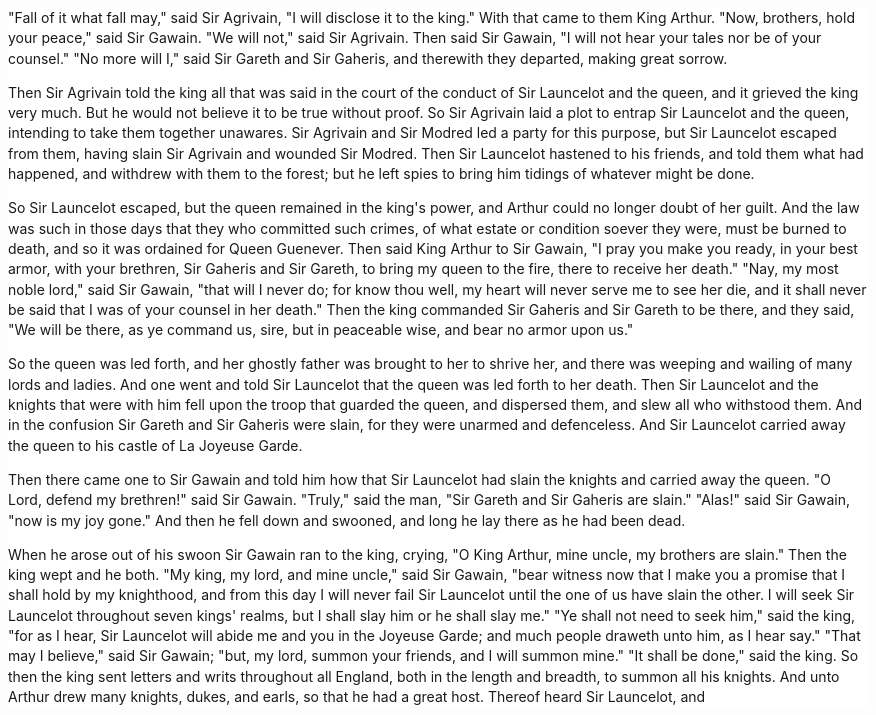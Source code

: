 "Fall of it what fall may," said Sir Agrivain, "I will disclose it
to the king." With that came to them King Arthur. "Now, brothers,
hold your peace," said Sir Gawain. "We will not," said Sir
Agrivain. Then said Sir Gawain, "I will not hear your tales nor be
of your counsel." "No more will I," said Sir Gareth and Sir
Gaheris, and therewith they departed, making great sorrow.

Then Sir Agrivain told the king all that was said in the court of
the conduct of Sir Launcelot and the queen, and it grieved the
king very much. But he would not believe it to be true without
proof. So Sir Agrivain laid a plot to entrap Sir Launcelot and the
queen, intending to take them together unawares. Sir Agrivain and
Sir Modred led a party for this purpose, but Sir Launcelot escaped
from them, having slain Sir Agrivain and wounded Sir Modred. Then
Sir Launcelot hastened to his friends, and told them what had
happened, and withdrew with them to the forest; but he left spies
to bring him tidings of whatever might be done.

So Sir Launcelot escaped, but the queen remained in the king's
power, and Arthur could no longer doubt of her guilt. And the law
was such in those days that they who committed such crimes, of
what estate or condition soever they were, must be burned to
death, and so it was ordained for Queen Guenever. Then said King
Arthur to Sir Gawain, "I pray you make you ready, in your best
armor, with your brethren, Sir Gaheris and Sir Gareth, to bring my
queen to the fire, there to receive her death." "Nay, my most
noble lord," said Sir Gawain, "that will I never do; for know thou
well, my heart will never serve me to see her die, and it shall
never be said that I was of your counsel in her death." Then the
king commanded Sir Gaheris and Sir Gareth to be there, and they
said, "We will be there, as ye command us, sire, but in peaceable
wise, and bear no armor upon us."

So the queen was led forth, and her ghostly father was brought to
her to shrive her, and there was weeping and wailing of many lords
and ladies. And one went and told Sir Launcelot that the queen was
led forth to her death. Then Sir Launcelot and the knights that
were with him fell upon the troop that guarded the queen, and
dispersed them, and slew all who withstood them. And in the
confusion Sir Gareth and Sir Gaheris were slain, for they were
unarmed and defenceless. And Sir Launcelot carried away the queen
to his castle of La Joyeuse Garde.

Then there came one to Sir Gawain and told him how that Sir
Launcelot had slain the knights and carried away the queen. "O
Lord, defend my brethren!" said Sir Gawain. "Truly," said the man,
"Sir Gareth and Sir Gaheris are slain." "Alas!" said Sir Gawain,
"now is my joy gone." And then he fell down and swooned, and long
he lay there as he had been dead.

When he arose out of his swoon Sir Gawain ran to the king, crying,
"O King Arthur, mine uncle, my brothers are slain." Then the king
wept and he both. "My king, my lord, and mine uncle," said Sir
Gawain, "bear witness now that I make you a promise that I shall
hold by my knighthood, and from this day I will never fail Sir
Launcelot until the one of us have slain the other. I will seek
Sir Launcelot throughout seven kings' realms, but I shall slay him
or he shall slay me." "Ye shall not need to seek him," said the
king, "for as I hear, Sir Launcelot will abide me and you in the
Joyeuse Garde; and much people draweth unto him, as I hear say."
"That may I believe," said Sir Gawain; "but, my lord, summon your
friends, and I will summon mine." "It shall be done," said the
king. So then the king sent letters and writs throughout all
England, both in the length and breadth, to summon all his
knights. And unto Arthur drew many knights, dukes, and earls, so
that he had a great host. Thereof heard Sir Launcelot, and